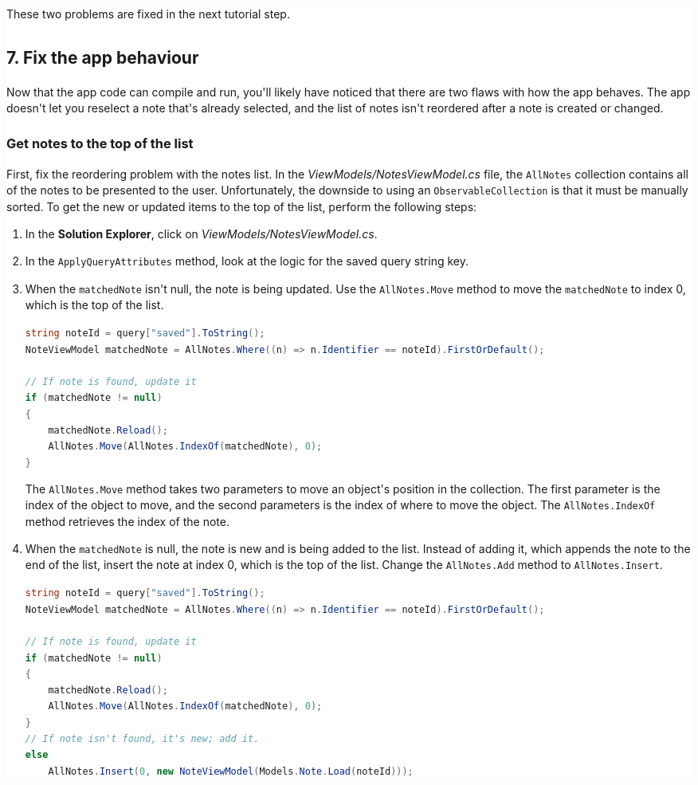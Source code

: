 These two problems are fixed in the next tutorial step.

## 7. Fix the app behaviour

Now that the app code can compile and run, you'll likely have noticed that there are two flaws 
with how the app behaves. The app doesn't let you reselect a note that's already selected, and 
the list of notes isn't reordered after a note is created or changed.

### Get notes to the top of the list

First, fix the reordering problem with the notes list. In the _ViewModels/NotesViewModel.cs_ 
file, the `AllNotes` collection contains all of the notes to be presented to the user. 
Unfortunately, the downside to using an `ObservableCollection` is that it must be manually 
sorted. To get the new or updated items to the top of the list, perform the following steps:

1.  In the **Solution Explorer**, click on _ViewModels/NotesViewModel.cs_.
2.  In the `ApplyQueryAttributes` method, look at the logic for the saved query string key.
3.  When the `matchedNote` isn't null, the note is being updated. Use the `AllNotes.Move` 
    method to move the `matchedNote` to index 0, which is the top of the list.

    ``` c#
    string noteId = query["saved"].ToString();
    NoteViewModel matchedNote = AllNotes.Where((n) => n.Identifier == noteId).FirstOrDefault();
    
    // If note is found, update it
    if (matchedNote != null)
    {
        matchedNote.Reload();
        AllNotes.Move(AllNotes.IndexOf(matchedNote), 0);
    }
    ```
    
    The `AllNotes.Move` method takes two parameters to move an object's position in the 
    collection. The first parameter is the index of the object to move, and the second 
    parameters is the index of where to move the object. The `AllNotes.IndexOf` method 
    retrieves the index of the note.
    
4.  When the `matchedNote` is null, the note is new and is being added to the list. Instead 
    of adding it, which appends the note to the end of the list, insert the note at index 0, 
    which is the top of the list. Change the `AllNotes.Add` method to `AllNotes.Insert`.

    ``` c#
    string noteId = query["saved"].ToString();
    NoteViewModel matchedNote = AllNotes.Where((n) => n.Identifier == noteId).FirstOrDefault();
    
    // If note is found, update it
    if (matchedNote != null)
    {
        matchedNote.Reload();
        AllNotes.Move(AllNotes.IndexOf(matchedNote), 0);
    }
    // If note isn't found, it's new; add it.
    else
        AllNotes.Insert(0, new NoteViewModel(Models.Note.Load(noteId)));
    ```
